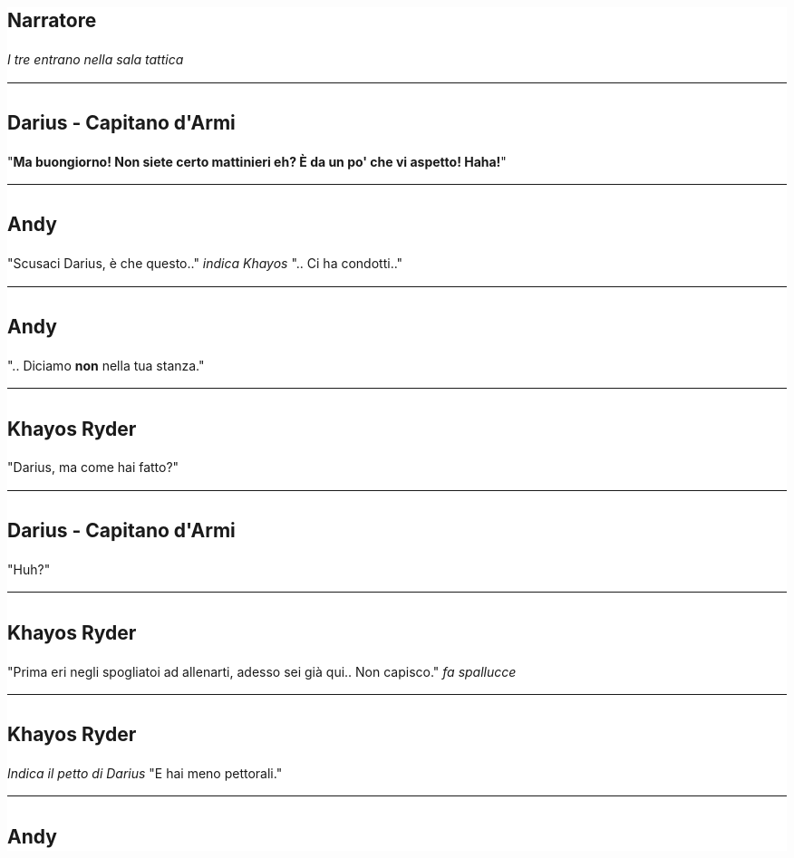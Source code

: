 
## Narratore

*I tre entrano nella sala tattica*

---

## Darius - Capitano d'Armi

"**Ma buongiorno! Non siete certo mattinieri eh? È da un po' che vi aspetto! Haha!**" 

---

## Andy

"Scusaci Darius, è che questo.." *indica Khayos* ".. Ci ha condotti.." 

---

## Andy

".. Diciamo **non** nella tua stanza." 

---

## Khayos Ryder

"Darius, ma come hai fatto?" 

---

## Darius - Capitano d'Armi

"Huh?" 

---

## Khayos Ryder

"Prima eri negli spogliatoi ad allenarti, adesso sei già qui.. Non capisco." *fa spallucce*

---

## Khayos Ryder

*Indica il petto di Darius* "E hai meno pettorali."

---

## Andy

